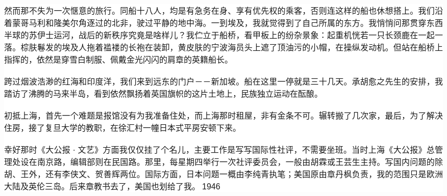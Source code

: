 </p>
<p class="p2" style='margin: 0px; text-align: justify; font-variant-numeric: normal; font-variant-east-asian: normal; font-stretch: normal; font-size: 16px; line-height: normal; font-family: "PingFang SC";'>
<span class="s1" style="font-kerning: none;">
    然而那不失为一次惬意的旅行。同船十八人，均是有急务在身、享有优先权的乘客，否则连这样的船也休想搭上。我们沿着蒙哥马利和隆美尔角逐过的北非，驶过平静的地中海。一到埃及，我就觉得到了自己所属的东方。我悄悄问那贯穿东西半球的苏伊士运河，战后的新秩序究竟是啥样儿？我伫立于船桥，看甲板上的纷杂景象：起重机恍若一只长颈鹿在一起一落。棕肤鬈发的埃及人拖着褴褛的长袍在装卸，黄皮肤的宁波海员头上遮了顶油污的小帽，在操纵发动机。但站在船桥上指挥的，依然是穿雪白制服、佩戴金光闪闪的肩章的英籍船长。
   </span>
</p>
<p class="p1" style="margin: 0px; text-align: justify; font-variant-numeric: normal; font-variant-east-asian: normal; font-stretch: normal; font-size: 16px; line-height: normal; font-family: Helvetica; min-height: 19px;">
<span class="s1" style="font-kerning: none;">
</span>
<br/>
</p>
<p class="p2" style='margin: 0px; text-align: justify; font-variant-numeric: normal; font-variant-east-asian: normal; font-stretch: normal; font-size: 16px; line-height: normal; font-family: "PingFang SC";'>
<span class="s1" style="font-kerning: none;">
    跨过烟波浩渺的红海和印度洋，我们来到远东的门户－－新加坡。船在这里一停就是三十几天。承胡愈之先生的安排，我踏访了沸腾的马来半岛，看到依然飘扬着英国旗帜的这片土地上，民族独立运动在酝酿。
   </span>
</p>
<p class="p1" style="margin: 0px; text-align: justify; font-variant-numeric: normal; font-variant-east-asian: normal; font-stretch: normal; font-size: 16px; line-height: normal; font-family: Helvetica; min-height: 19px;">
<span class="s1" style="font-kerning: none;">
</span>
<br/>
</p>
<p class="p2" style='margin: 0px; text-align: justify; font-variant-numeric: normal; font-variant-east-asian: normal; font-stretch: normal; font-size: 16px; line-height: normal; font-family: "PingFang SC";'>
<span class="s1" style="font-kerning: none;">
    初抵上海，首先一个难题是报馆没有为我准备住处，而上海那时租屋，非有金条不可。辗转搬了几次家，最后，为了解决住房，接了复旦大学的教职，在徐汇村一幢日本式平房安顿下来。
   </span>
</p>
<p class="p1" style="margin: 0px; text-align: justify; font-variant-numeric: normal; font-variant-east-asian: normal; font-stretch: normal; font-size: 16px; line-height: normal; font-family: Helvetica; min-height: 19px;">
<span class="s1" style="font-kerning: none;">
</span>
<br/>
</p>
<p class="p2" style='margin: 0px; text-align: justify; font-variant-numeric: normal; font-variant-east-asian: normal; font-stretch: normal; font-size: 16px; line-height: normal; font-family: "PingFang SC";'>
<span class="s1" style="font-kerning: none;">
    幸好那时《大公报
   </span>
<span class="s2" style="font-variant-numeric: normal; font-variant-east-asian: normal; font-stretch: normal; line-height: normal; font-family: Helvetica; font-kerning: none;">
    ·
   </span>
<span class="s1" style="font-kerning: none;">
    文艺》方面我仅仅挂了个名儿，主要工作是写写国际性社评，不需要坐班。当时上海《大公报》总管理处设在南京路，编辑部则在民国路。那里，每星期四举行一次社评委员会，一般由胡霖或王芸生主持。写国内问题的除胡、王外，还有李侠文、贺善辉两位。国际方面，日本问题一概由李纯青执笔；美国原由章丹枫负责，我的范围只是欧洲大陆及英伦三岛。后来章教书去了，美国也划给了我。
   </span>
<span class="s2" style="font-variant-numeric: normal; font-variant-east-asian: normal; font-stretch: normal; line-height: normal; font-family: Helvetica; font-kerning: none;">
    1946
   </span>
<span class="s1" style="font-kerning: none;">